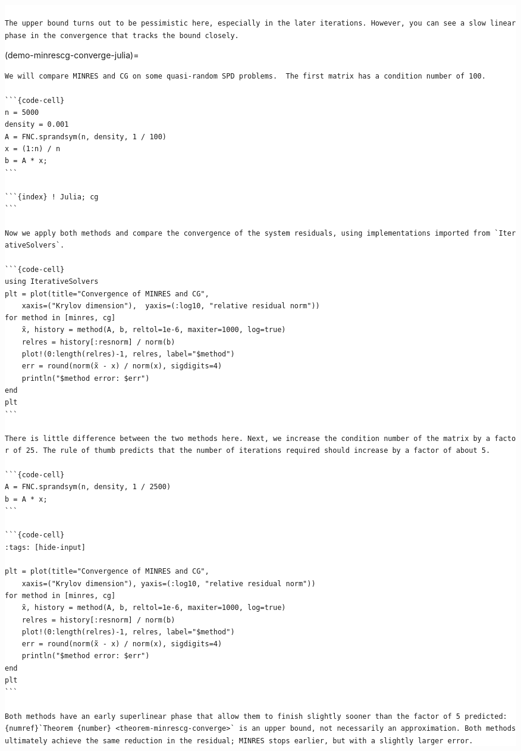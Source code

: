 ``````{dropdown} @demo-minrescg-indefinite

The upper bound turns out to be pessimistic here, especially in the later iterations. However, you can see a slow linear phase in the convergence that tracks the bound closely.
``````

(demo-minrescg-converge-julia)=
``````{dropdown} @demo-minrescg-converge
We will compare MINRES and CG on some quasi-random SPD problems.  The first matrix has a condition number of 100.

```{code-cell}
n = 5000
density = 0.001
A = FNC.sprandsym(n, density, 1 / 100)
x = (1:n) / n
b = A * x;
```

```{index} ! Julia; cg
```

Now we apply both methods and compare the convergence of the system residuals, using implementations imported from `IterativeSolvers`.

```{code-cell}
using IterativeSolvers
plt = plot(title="Convergence of MINRES and CG",
    xaxis=("Krylov dimension"),  yaxis=(:log10, "relative residual norm"))
for method in [minres, cg]
    x̃, history = method(A, b, reltol=1e-6, maxiter=1000, log=true)
    relres = history[:resnorm] / norm(b)
    plot!(0:length(relres)-1, relres, label="$method")
    err = round(norm(x̃ - x) / norm(x), sigdigits=4)
    println("$method error: $err")
end
plt
```

There is little difference between the two methods here. Next, we increase the condition number of the matrix by a factor of 25. The rule of thumb predicts that the number of iterations required should increase by a factor of about 5.

```{code-cell}
A = FNC.sprandsym(n, density, 1 / 2500)
b = A * x;
```

```{code-cell}
:tags: [hide-input]

plt = plot(title="Convergence of MINRES and CG",
    xaxis=("Krylov dimension"), yaxis=(:log10, "relative residual norm"))
for method in [minres, cg]
    x̃, history = method(A, b, reltol=1e-6, maxiter=1000, log=true)
    relres = history[:resnorm] / norm(b)
    plot!(0:length(relres)-1, relres, label="$method")
    err = round(norm(x̃ - x) / norm(x), sigdigits=4)
    println("$method error: $err")
end
plt
```

Both methods have an early superlinear phase that allow them to finish slightly sooner than the factor of 5 predicted: {numref}`Theorem {number} <theorem-minrescg-converge>` is an upper bound, not necessarily an approximation. Both methods ultimately achieve the same reduction in the residual; MINRES stops earlier, but with a slightly larger error.
``````